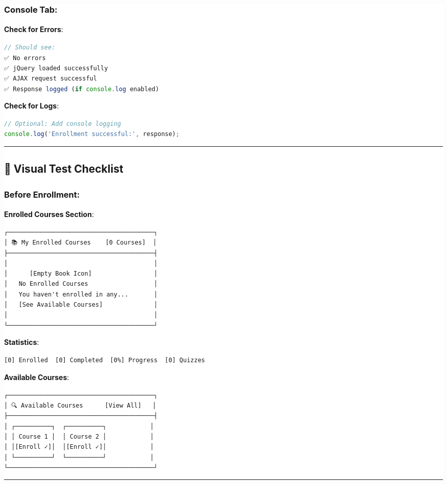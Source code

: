 
### **Console Tab**:

**Check for Errors**:
```javascript
// Should see:
✅ No errors
✅ jQuery loaded successfully
✅ AJAX request successful
✅ Response logged (if console.log enabled)
```

**Check for Logs**:
```javascript
// Optional: Add console logging
console.log('Enrollment successful:', response);
```

---

## 📸 Visual Test Checklist

### **Before Enrollment**:

**Enrolled Courses Section**:
```
┌────────────────────────────────────────┐
│ 📚 My Enrolled Courses    [0 Courses]  │
├────────────────────────────────────────┤
│                                        │
│      [Empty Book Icon]                 │
│   No Enrolled Courses                  │
│   You haven't enrolled in any...       │
│   [See Available Courses]              │
│                                        │
└────────────────────────────────────────┘
```

**Statistics**:
```
[0] Enrolled  [0] Completed  [0%] Progress  [0] Quizzes
```

**Available Courses**:
```
┌────────────────────────────────────────┐
│ 🔍 Available Courses      [View All]   │
├────────────────────────────────────────┤
│ ┌──────────┐  ┌──────────┐            │
│ │ Course 1 │  │ Course 2 │            │
│ │[Enroll ✓]│  │[Enroll ✓]│            │
│ └──────────┘  └──────────┘            │
└────────────────────────────────────────┘
```

---